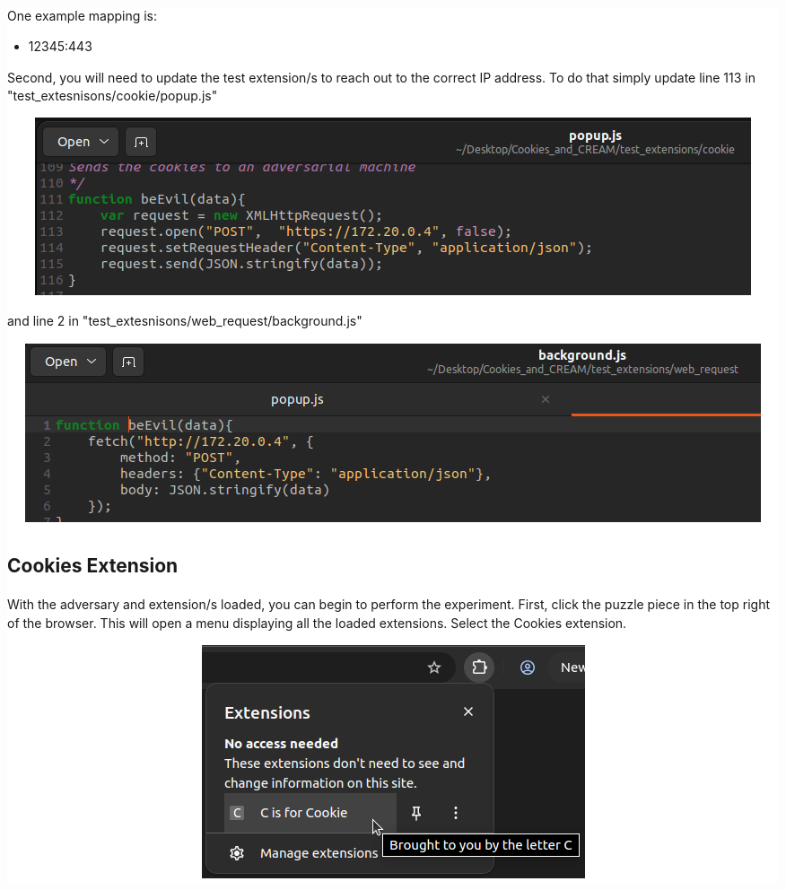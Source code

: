 One example mapping is:

 - 12345:443

Second, you will need to update the test extension/s to reach out to the correct IP address. To do that simply update line 113 in "test_extesnisons/cookie/popup.js"

<p align="center"><img src="./media/code1.png"></p>

and line 2 in "test_extesnisons/web_request/background.js"

<p align="center"><img src="./media/code2.png"></p>

## Cookies Extension

With the adversary and extension/s loaded, you can begin to perform the experiment. First, click the puzzle piece in the top right of the browser. This will open a menu displaying all the loaded extensions. Select the Cookies extension. 

<p align="center"><img src="./media/cookie.png"></p>
